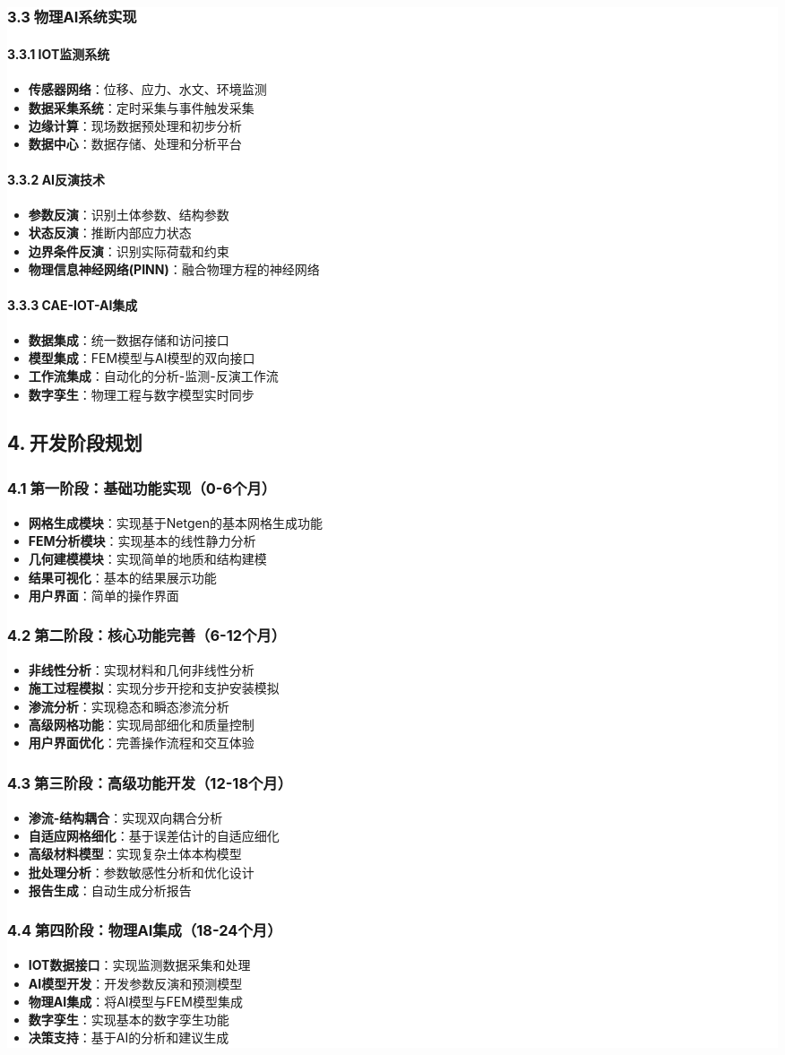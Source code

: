 ### 3.3 物理AI系统实现

#### 3.3.1 IOT监测系统

- **传感器网络**：位移、应力、水文、环境监测
- **数据采集系统**：定时采集与事件触发采集
- **边缘计算**：现场数据预处理和初步分析
- **数据中心**：数据存储、处理和分析平台

#### 3.3.2 AI反演技术

- **参数反演**：识别土体参数、结构参数
- **状态反演**：推断内部应力状态
- **边界条件反演**：识别实际荷载和约束
- **物理信息神经网络(PINN)**：融合物理方程的神经网络

#### 3.3.3 CAE-IOT-AI集成

- **数据集成**：统一数据存储和访问接口
- **模型集成**：FEM模型与AI模型的双向接口
- **工作流集成**：自动化的分析-监测-反演工作流
- **数字孪生**：物理工程与数字模型实时同步

## 4. 开发阶段规划

### 4.1 第一阶段：基础功能实现（0-6个月）

- **网格生成模块**：实现基于Netgen的基本网格生成功能
- **FEM分析模块**：实现基本的线性静力分析
- **几何建模模块**：实现简单的地质和结构建模
- **结果可视化**：基本的结果展示功能
- **用户界面**：简单的操作界面

### 4.2 第二阶段：核心功能完善（6-12个月）

- **非线性分析**：实现材料和几何非线性分析
- **施工过程模拟**：实现分步开挖和支护安装模拟
- **渗流分析**：实现稳态和瞬态渗流分析
- **高级网格功能**：实现局部细化和质量控制
- **用户界面优化**：完善操作流程和交互体验

### 4.3 第三阶段：高级功能开发（12-18个月）

- **渗流-结构耦合**：实现双向耦合分析
- **自适应网格细化**：基于误差估计的自适应细化
- **高级材料模型**：实现复杂土体本构模型
- **批处理分析**：参数敏感性分析和优化设计
- **报告生成**：自动生成分析报告

### 4.4 第四阶段：物理AI集成（18-24个月）

- **IOT数据接口**：实现监测数据采集和处理
- **AI模型开发**：开发参数反演和预测模型
- **物理AI集成**：将AI模型与FEM模型集成
- **数字孪生**：实现基本的数字孪生功能
- **决策支持**：基于AI的分析和建议生成
